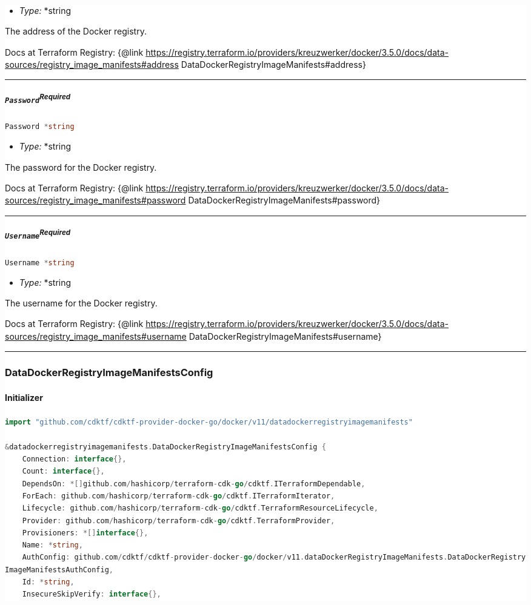 - *Type:* *string

The address of the Docker registry.

Docs at Terraform Registry: {@link https://registry.terraform.io/providers/kreuzwerker/docker/3.5.0/docs/data-sources/registry_image_manifests#address DataDockerRegistryImageManifests#address}

---

##### `Password`<sup>Required</sup> <a name="Password" id="@cdktf/provider-docker.dataDockerRegistryImageManifests.DataDockerRegistryImageManifestsAuthConfig.property.password"></a>

```go
Password *string
```

- *Type:* *string

The password for the Docker registry.

Docs at Terraform Registry: {@link https://registry.terraform.io/providers/kreuzwerker/docker/3.5.0/docs/data-sources/registry_image_manifests#password DataDockerRegistryImageManifests#password}

---

##### `Username`<sup>Required</sup> <a name="Username" id="@cdktf/provider-docker.dataDockerRegistryImageManifests.DataDockerRegistryImageManifestsAuthConfig.property.username"></a>

```go
Username *string
```

- *Type:* *string

The username for the Docker registry.

Docs at Terraform Registry: {@link https://registry.terraform.io/providers/kreuzwerker/docker/3.5.0/docs/data-sources/registry_image_manifests#username DataDockerRegistryImageManifests#username}

---

### DataDockerRegistryImageManifestsConfig <a name="DataDockerRegistryImageManifestsConfig" id="@cdktf/provider-docker.dataDockerRegistryImageManifests.DataDockerRegistryImageManifestsConfig"></a>

#### Initializer <a name="Initializer" id="@cdktf/provider-docker.dataDockerRegistryImageManifests.DataDockerRegistryImageManifestsConfig.Initializer"></a>

```go
import "github.com/cdktf/cdktf-provider-docker-go/docker/v11/datadockerregistryimagemanifests"

&datadockerregistryimagemanifests.DataDockerRegistryImageManifestsConfig {
	Connection: interface{},
	Count: interface{},
	DependsOn: *[]github.com/hashicorp/terraform-cdk-go/cdktf.ITerraformDependable,
	ForEach: github.com/hashicorp/terraform-cdk-go/cdktf.ITerraformIterator,
	Lifecycle: github.com/hashicorp/terraform-cdk-go/cdktf.TerraformResourceLifecycle,
	Provider: github.com/hashicorp/terraform-cdk-go/cdktf.TerraformProvider,
	Provisioners: *[]interface{},
	Name: *string,
	AuthConfig: github.com/cdktf/cdktf-provider-docker-go/docker/v11.dataDockerRegistryImageManifests.DataDockerRegistryImageManifestsAuthConfig,
	Id: *string,
	InsecureSkipVerify: interface{},
```
